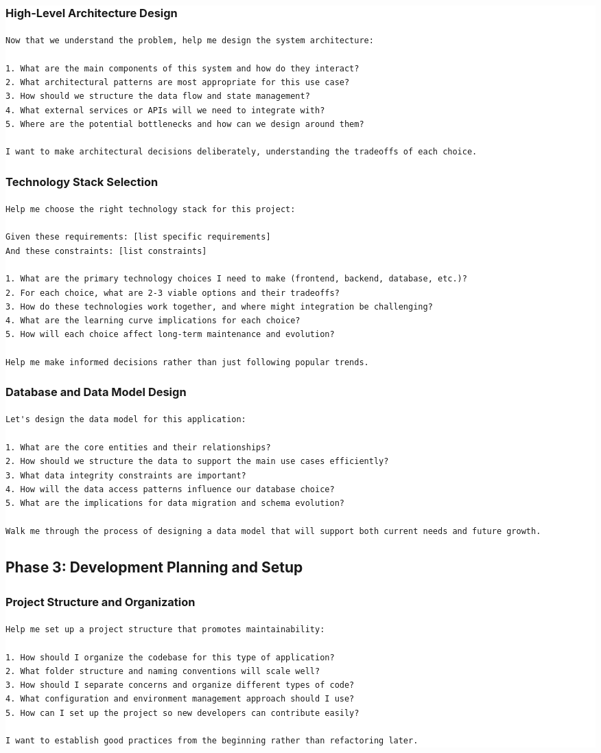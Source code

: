 ### High-Level Architecture Design
```
Now that we understand the problem, help me design the system architecture:

1. What are the main components of this system and how do they interact?
2. What architectural patterns are most appropriate for this use case?
3. How should we structure the data flow and state management?
4. What external services or APIs will we need to integrate with?
5. Where are the potential bottlenecks and how can we design around them?

I want to make architectural decisions deliberately, understanding the tradeoffs of each choice.
```

### Technology Stack Selection
```
Help me choose the right technology stack for this project:

Given these requirements: [list specific requirements]
And these constraints: [list constraints]

1. What are the primary technology choices I need to make (frontend, backend, database, etc.)?
2. For each choice, what are 2-3 viable options and their tradeoffs?
3. How do these technologies work together, and where might integration be challenging?
4. What are the learning curve implications for each choice?
5. How will each choice affect long-term maintenance and evolution?

Help me make informed decisions rather than just following popular trends.
```

### Database and Data Model Design
```
Let's design the data model for this application:

1. What are the core entities and their relationships?
2. How should we structure the data to support the main use cases efficiently?
3. What data integrity constraints are important?
4. How will the data access patterns influence our database choice?
5. What are the implications for data migration and schema evolution?

Walk me through the process of designing a data model that will support both current needs and future growth.
```

## Phase 3: Development Planning and Setup

### Project Structure and Organization
```
Help me set up a project structure that promotes maintainability:

1. How should I organize the codebase for this type of application?
2. What folder structure and naming conventions will scale well?
3. How should I separate concerns and organize different types of code?
4. What configuration and environment management approach should I use?
5. How can I set up the project so new developers can contribute easily?

I want to establish good practices from the beginning rather than refactoring later.
```
